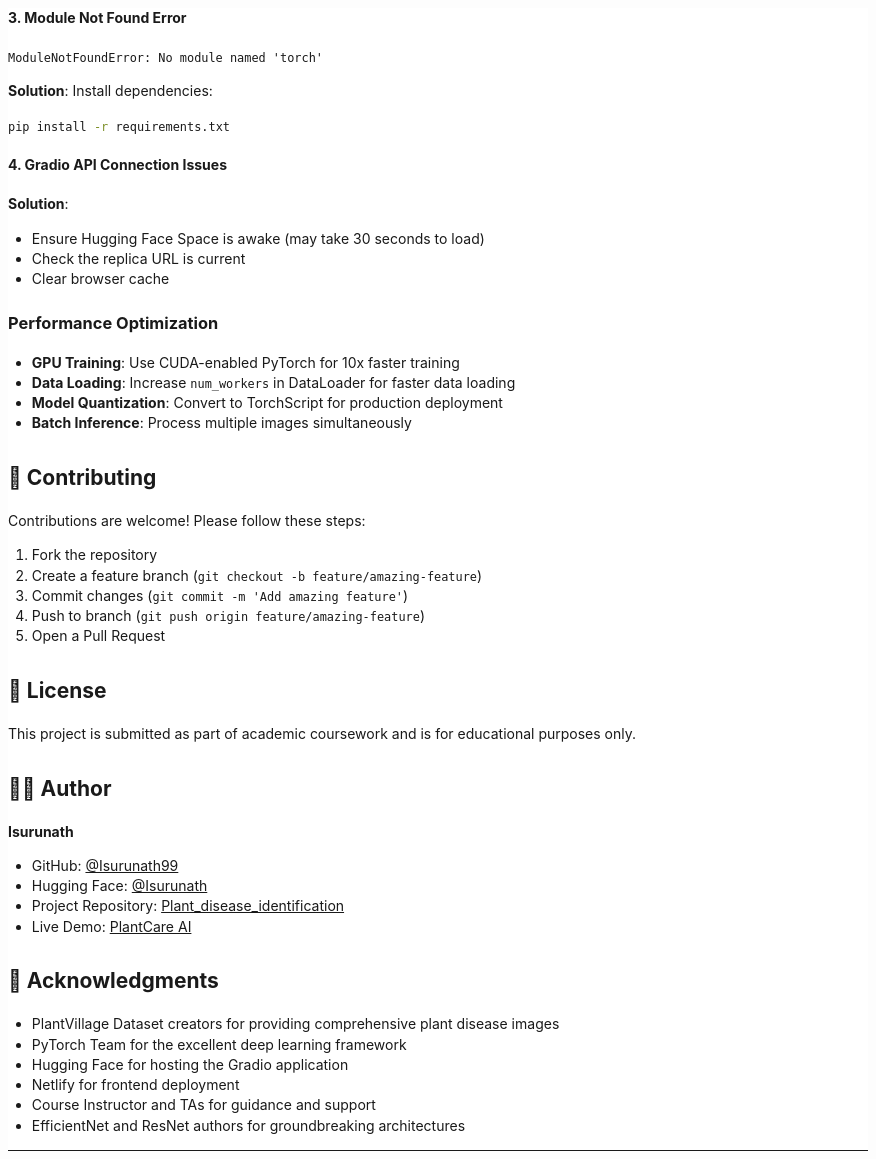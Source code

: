 #### 3. Module Not Found Error

```
ModuleNotFoundError: No module named 'torch'
```

**Solution**: Install dependencies:

```bash
pip install -r requirements.txt
```

#### 4. Gradio API Connection Issues

**Solution**:

- Ensure Hugging Face Space is awake (may take 30 seconds to load)
- Check the replica URL is current
- Clear browser cache

### Performance Optimization

- **GPU Training**: Use CUDA-enabled PyTorch for 10x faster training
- **Data Loading**: Increase `num_workers` in DataLoader for faster data loading
- **Model Quantization**: Convert to TorchScript for production deployment
- **Batch Inference**: Process multiple images simultaneously

## 🤝 Contributing

Contributions are welcome! Please follow these steps:

1. Fork the repository
2. Create a feature branch (`git checkout -b feature/amazing-feature`)
3. Commit changes (`git commit -m 'Add amazing feature'`)
4. Push to branch (`git push origin feature/amazing-feature`)
5. Open a Pull Request

## 📄 License

This project is submitted as part of academic coursework and is for educational purposes only.

## 👨‍💻 Author

**Isurunath**

- GitHub: [@Isurunath99](https://github.com/Isurunath99)
- Hugging Face: [@Isurunath](https://huggingface.co/Isurunath)
- Project Repository: [Plant_disease_identification](https://github.com/Isurunath99/Plant_disease_identification)
- Live Demo: [PlantCare AI](https://plantdiseaseidentification.netlify.app/)

## 🙏 Acknowledgments

- PlantVillage Dataset creators for providing comprehensive plant disease images
- PyTorch Team for the excellent deep learning framework
- Hugging Face for hosting the Gradio application
- Netlify for frontend deployment
- Course Instructor and TAs for guidance and support
- EfficientNet and ResNet authors for groundbreaking architectures

---
